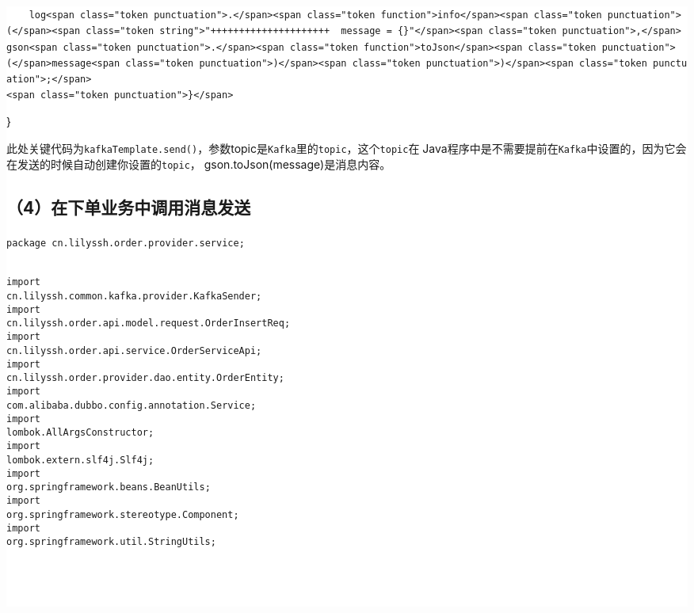         log<span class="token punctuation">.</span><span class="token function">info</span><span class="token punctuation">(</span><span class="token string">"+++++++++++++++++++++  message = {}"</span><span class="token punctuation">,</span> gson<span class="token punctuation">.</span><span class="token function">toJson</span><span class="token punctuation">(</span>message<span class="token punctuation">)</span><span class="token punctuation">)</span><span class="token punctuation">;</span>
    <span class="token punctuation">}</span>
<span class="token punctuation">}</span>
</code></pre>
<p>此处关键代码为<code>kafkaTemplate.send()</code>，参数topic是<code>Kafka</code>里的<code>topic</code>，这个<code>topic</code>在 Java程序中是不需要提前在<code>Kafka</code>中设置的，因为它会在发送的时候自动创建你设置的<code>topic</code>， gson.toJson(message)是消息内容。</p>
<h2><a id="4_69"></a>（4）在下单业务中调用消息发送</h2>
<pre><code class="prism language-java"><span class="token keyword">package</span> cn<span class="token punctuation">.</span>lilyssh<span class="token punctuation">.</span>order<span class="token punctuation">.</span>provider<span class="token punctuation">.</span>service<span class="token punctuation">;</span>

<span class="token keyword">import</span> cn<span class="token punctuation">.</span>lilyssh<span class="token punctuation">.</span>common<span class="token punctuation">.</span>kafka<span class="token punctuation">.</span>provider<span class="token punctuation">.</span>KafkaSender<span class="token punctuation">;</span>
<span class="token keyword">import</span> cn<span class="token punctuation">.</span>lilyssh<span class="token punctuation">.</span>order<span class="token punctuation">.</span>api<span class="token punctuation">.</span>model<span class="token punctuation">.</span>request<span class="token punctuation">.</span>OrderInsertReq<span class="token punctuation">;</span>
<span class="token keyword">import</span> cn<span class="token punctuation">.</span>lilyssh<span class="token punctuation">.</span>order<span class="token punctuation">.</span>api<span class="token punctuation">.</span>service<span class="token punctuation">.</span>OrderServiceApi<span class="token punctuation">;</span>
<span class="token keyword">import</span> cn<span class="token punctuation">.</span>lilyssh<span class="token punctuation">.</span>order<span class="token punctuation">.</span>provider<span class="token punctuation">.</span>dao<span class="token punctuation">.</span>entity<span class="token punctuation">.</span>OrderEntity<span class="token punctuation">;</span>
<span class="token keyword">import</span> com<span class="token punctuation">.</span>alibaba<span class="token punctuation">.</span>dubbo<span class="token punctuation">.</span>config<span class="token punctuation">.</span>annotation<span class="token punctuation">.</span>Service<span class="token punctuation">;</span>
<span class="token keyword">import</span> lombok<span class="token punctuation">.</span>AllArgsConstructor<span class="token punctuation">;</span>
<span class="token keyword">import</span> lombok<span class="token punctuation">.</span>extern<span class="token punctuation">.</span>slf4j<span class="token punctuation">.</span>Slf4j<span class="token punctuation">;</span>
<span class="token keyword">import</span> org<span class="token punctuation">.</span>springframework<span class="token punctuation">.</span>beans<span class="token punctuation">.</span>BeanUtils<span class="token punctuation">;</span>
<span class="token keyword">import</span> org<span class="token punctuation">.</span>springframework<span class="token punctuation">.</span>stereotype<span class="token punctuation">.</span>Component<span class="token punctuation">;</span>
<span class="token keyword">import</span> org<span class="token punctuation">.</span>springframework<span class="token punctuation">.</span>util<span class="token punctuation">.</span>StringUtils<span class="token punctuation">;</span>
